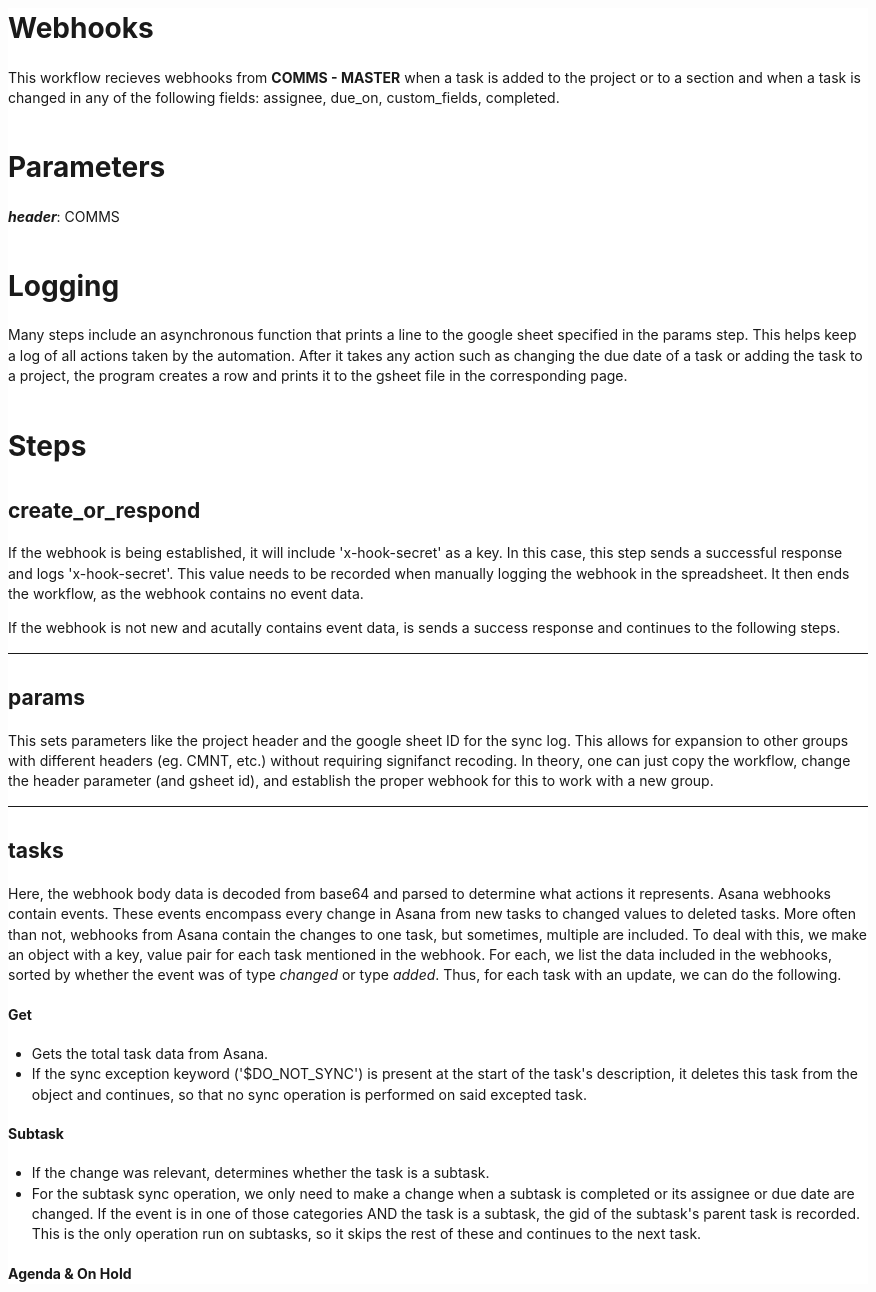 # Webhooks

This workflow recieves webhooks from **COMMS - MASTER** when a task is added to the project or to a section and when a task is changed in any of the following fields: assignee, due_on, custom_fields, completed.

# Parameters
***header***: COMMS

# Logging
Many steps include an asynchronous function that prints a line to the google sheet specified in the params step. This helps keep a log of all actions taken by the automation. After it takes any action such as changing the due date of a task or adding the task to a project, the program creates a row and prints it to the gsheet file in the corresponding page.

# Steps
## create_or_respond
If the webhook is being established, it will include 'x-hook-secret' as a key. In this case, this step sends a successful response and logs 'x-hook-secret'. This value needs to be recorded when manually logging the webhook in the spreadsheet. It then ends the workflow, as the webhook contains no event data.

If the webhook is not new and acutally contains event data, is sends a success response and continues to the following steps.

---

## params
This sets parameters like the project header and the google sheet ID for the sync log. This allows for expansion to other groups with different headers (eg. CMNT, etc.) without requiring signifanct recoding. In theory, one can just copy the workflow, change the header parameter (and gsheet id), and establish the proper webhook for this to work with a new group.

---
## tasks
Here, the webhook body data is decoded from base64 and parsed to determine what actions it represents. Asana webhooks contain events. These events encompass every change in Asana from new tasks to changed values to deleted tasks. More often than not, webhooks from Asana contain the changes to one task, but sometimes, multiple are included. To deal with this, we make an object with a key, value pair for each task mentioned in the webhook. For each, we list the data included in the webhooks, sorted by whether the event was of type *changed* or type *added*. Thus, for each task with an update, we can do the following.

#### Get
- Gets the total task data from Asana.
- If the sync exception keyword ('$DO_NOT_SYNC') is present at the start of the task's description, it deletes this task from the object and continues, so that no sync operation is performed on said excepted task.
#### Subtask
- If the change was relevant, determines whether the task is a subtask. 
- For the subtask sync operation, we only need to make a change when a subtask is completed or its assignee or due date are changed. If the event is in one of those categories AND the task is a subtask, the gid of the subtask's parent task is recorded. This is the only operation run on subtasks, so it skips the rest of these and continues to the next task.
#### Agenda & On Hold